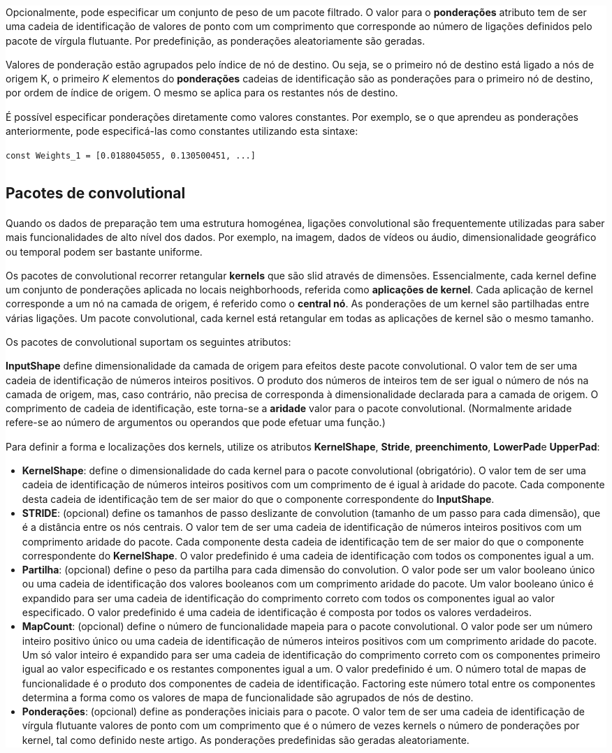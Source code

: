 Opcionalmente, pode especificar um conjunto de peso de um pacote filtrado. O valor para o **ponderações** atributo tem de ser uma cadeia de identificação de valores de ponto com um comprimento que corresponde ao número de ligações definidos pelo pacote de vírgula flutuante. Por predefinição, as ponderações aleatoriamente são geradas.  

Valores de ponderação estão agrupados pelo índice de nó de destino. Ou seja, se o primeiro nó de destino está ligado a nós de origem K, o primeiro *K* elementos do **ponderações** cadeias de identificação são as ponderações para o primeiro nó de destino, por ordem de índice de origem. O mesmo se aplica para os restantes nós de destino.  

É possível especificar ponderações diretamente como valores constantes. Por exemplo, se o que aprendeu as ponderações anteriormente, pode especificá-las como constantes utilizando esta sintaxe:

    const Weights_1 = [0.0188045055, 0.130500451, ...]


## <a name="convolutional-bundles"></a>Pacotes de convolutional
Quando os dados de preparação tem uma estrutura homogénea, ligações convolutional são frequentemente utilizadas para saber mais funcionalidades de alto nível dos dados. Por exemplo, na imagem, dados de vídeos ou áudio, dimensionalidade geográfico ou temporal podem ser bastante uniforme.  

Os pacotes de convolutional recorrer retangular **kernels** que são slid através de dimensões. Essencialmente, cada kernel define um conjunto de ponderações aplicada no locais neighborhoods, referida como **aplicações de kernel**. Cada aplicação de kernel corresponde a um nó na camada de origem, é referido como o **central nó**. As ponderações de um kernel são partilhadas entre várias ligações. Um pacote convolutional, cada kernel está retangular em todas as aplicações de kernel são o mesmo tamanho.  

Os pacotes de convolutional suportam os seguintes atributos:

**InputShape** define dimensionalidade da camada de origem para efeitos deste pacote convolutional. O valor tem de ser uma cadeia de identificação de números inteiros positivos. O produto dos números de inteiros tem de ser igual o número de nós na camada de origem, mas, caso contrário, não precisa de corresponda à dimensionalidade declarada para a camada de origem. O comprimento de cadeia de identificação, este torna-se a **aridade** valor para o pacote convolutional. (Normalmente aridade refere-se ao número de argumentos ou operandos que pode efetuar uma função.)  

Para definir a forma e localizações dos kernels, utilize os atributos **KernelShape**, **Stride**, **preenchimento**, **LowerPad**e  **UpperPad**:   

* **KernelShape**: define o dimensionalidade do cada kernel para o pacote convolutional (obrigatório). O valor tem de ser uma cadeia de identificação de números inteiros positivos com um comprimento de é igual à aridade do pacote. Cada componente desta cadeia de identificação tem de ser maior do que o componente correspondente do **InputShape**. 
* **STRIDE**: (opcional) define os tamanhos de passo deslizante de convolution (tamanho de um passo para cada dimensão), que é a distância entre os nós centrais. O valor tem de ser uma cadeia de identificação de números inteiros positivos com um comprimento aridade do pacote. Cada componente desta cadeia de identificação tem de ser maior do que o componente correspondente do **KernelShape**. O valor predefinido é uma cadeia de identificação com todos os componentes igual a um. 
* **Partilha**: (opcional) define o peso da partilha para cada dimensão do convolution. O valor pode ser um valor booleano único ou uma cadeia de identificação dos valores booleanos com um comprimento aridade do pacote. Um valor booleano único é expandido para ser uma cadeia de identificação do comprimento correto com todos os componentes igual ao valor especificado. O valor predefinido é uma cadeia de identificação é composta por todos os valores verdadeiros. 
* **MapCount**: (opcional) define o número de funcionalidade mapeia para o pacote convolutional. O valor pode ser um número inteiro positivo único ou uma cadeia de identificação de números inteiros positivos com um comprimento aridade do pacote. Um só valor inteiro é expandido para ser uma cadeia de identificação do comprimento correto com os componentes primeiro igual ao valor especificado e os restantes componentes igual a um. O valor predefinido é um. O número total de mapas de funcionalidade é o produto dos componentes de cadeia de identificação. Factoring este número total entre os componentes determina a forma como os valores de mapa de funcionalidade são agrupados de nós de destino. 
* **Ponderações**: (opcional) define as ponderações iniciais para o pacote. O valor tem de ser uma cadeia de identificação de vírgula flutuante valores de ponto com um comprimento que é o número de vezes kernels o número de ponderações por kernel, tal como definido neste artigo. As ponderações predefinidas são geradas aleatoriamente.  
